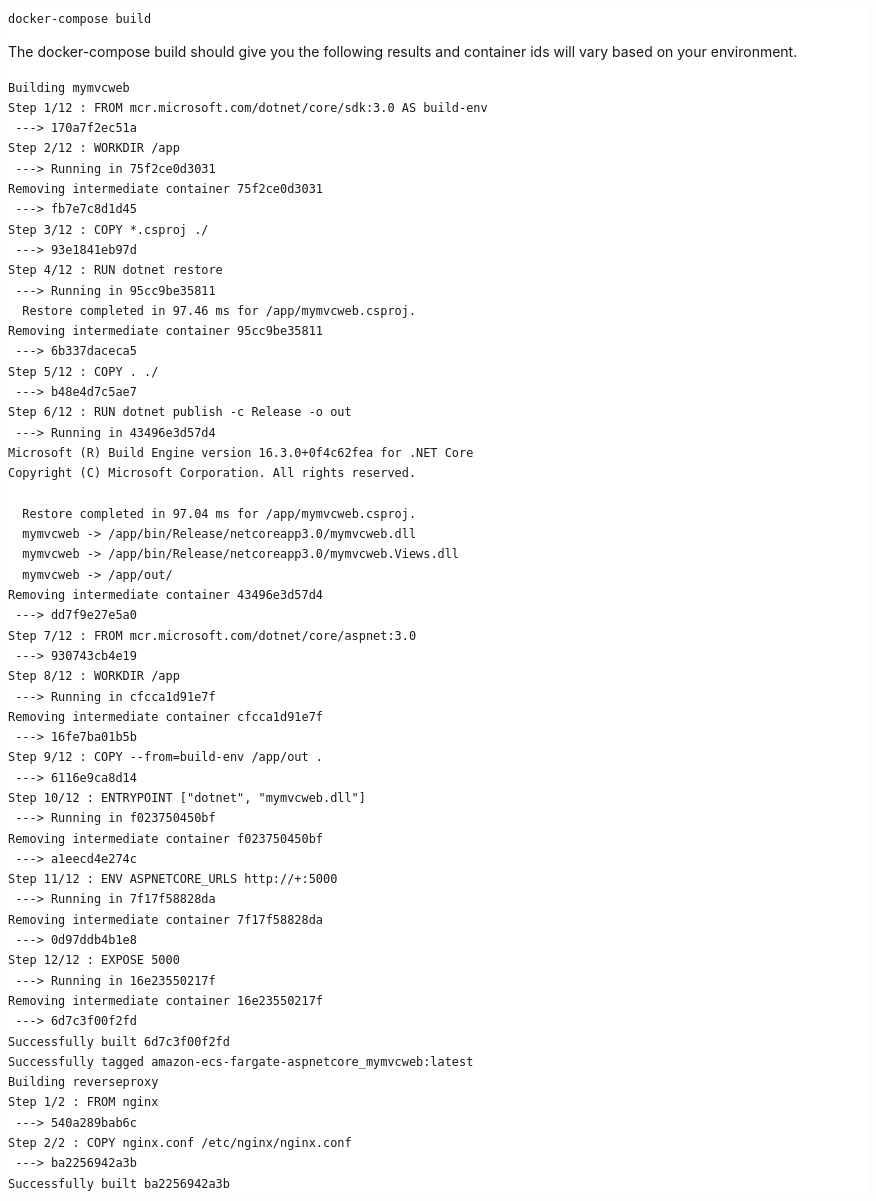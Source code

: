 

```
docker-compose build
```


The docker-compose build should give you the following results and container ids will vary based on your environment.


```
Building mymvcweb
Step 1/12 : FROM mcr.microsoft.com/dotnet/core/sdk:3.0 AS build-env
 ---> 170a7f2ec51a
Step 2/12 : WORKDIR /app
 ---> Running in 75f2ce0d3031
Removing intermediate container 75f2ce0d3031
 ---> fb7e7c8d1d45
Step 3/12 : COPY *.csproj ./
 ---> 93e1841eb97d
Step 4/12 : RUN dotnet restore
 ---> Running in 95cc9be35811
  Restore completed in 97.46 ms for /app/mymvcweb.csproj.
Removing intermediate container 95cc9be35811
 ---> 6b337daceca5
Step 5/12 : COPY . ./
 ---> b48e4d7c5ae7
Step 6/12 : RUN dotnet publish -c Release -o out
 ---> Running in 43496e3d57d4
Microsoft (R) Build Engine version 16.3.0+0f4c62fea for .NET Core
Copyright (C) Microsoft Corporation. All rights reserved.

  Restore completed in 97.04 ms for /app/mymvcweb.csproj.
  mymvcweb -> /app/bin/Release/netcoreapp3.0/mymvcweb.dll
  mymvcweb -> /app/bin/Release/netcoreapp3.0/mymvcweb.Views.dll
  mymvcweb -> /app/out/
Removing intermediate container 43496e3d57d4
 ---> dd7f9e27e5a0
Step 7/12 : FROM mcr.microsoft.com/dotnet/core/aspnet:3.0
 ---> 930743cb4e19
Step 8/12 : WORKDIR /app
 ---> Running in cfcca1d91e7f
Removing intermediate container cfcca1d91e7f
 ---> 16fe7ba01b5b
Step 9/12 : COPY --from=build-env /app/out .
 ---> 6116e9ca8d14
Step 10/12 : ENTRYPOINT ["dotnet", "mymvcweb.dll"]
 ---> Running in f023750450bf
Removing intermediate container f023750450bf
 ---> a1eecd4e274c
Step 11/12 : ENV ASPNETCORE_URLS http://+:5000
 ---> Running in 7f17f58828da
Removing intermediate container 7f17f58828da
 ---> 0d97ddb4b1e8
Step 12/12 : EXPOSE 5000
 ---> Running in 16e23550217f
Removing intermediate container 16e23550217f
 ---> 6d7c3f00f2fd
Successfully built 6d7c3f00f2fd
Successfully tagged amazon-ecs-fargate-aspnetcore_mymvcweb:latest
Building reverseproxy
Step 1/2 : FROM nginx
 ---> 540a289bab6c
Step 2/2 : COPY nginx.conf /etc/nginx/nginx.conf
 ---> ba2256942a3b
Successfully built ba2256942a3b
```